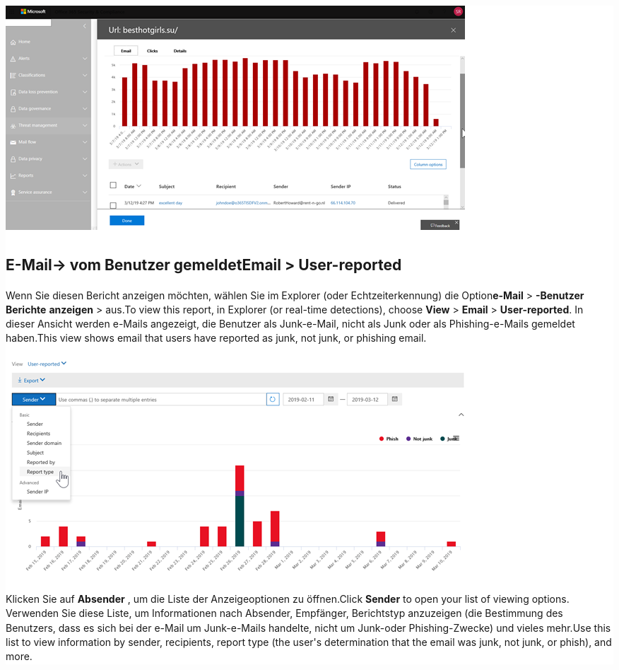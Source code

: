 ![Details zu einer erkannten URL](media/ThreatExplorerEmailPhishURLDetails.png)

## <a name="email--user-reported"></a><span data-ttu-id="3b5f5-142">E-Mail-> vom Benutzer gemeldet</span><span class="sxs-lookup"><span data-stu-id="3b5f5-142">Email > User-reported</span></span>

<span data-ttu-id="3b5f5-143">Wenn Sie diesen Bericht anzeigen möchten, wählen Sie im Explorer (oder Echtzeiterkennung) die Option**e-Mail** > **-Benutzer Berichte** **anzeigen** > aus.</span><span class="sxs-lookup"><span data-stu-id="3b5f5-143">To view this report, in Explorer (or real-time detections), choose **View** > **Email** > **User-reported**.</span></span> <span data-ttu-id="3b5f5-144">In dieser Ansicht werden e-Mails angezeigt, die Benutzer als Junk-e-Mail, nicht als Junk oder als Phishing-e-Mails gemeldet haben.</span><span class="sxs-lookup"><span data-stu-id="3b5f5-144">This view shows email that users have reported as junk, not junk, or phishing email.</span></span> 

![Von Benutzern gemeldete e-Mail-Nachrichten](media/ThreatExplorerEmailUserReportedViewOptions.png) 

<span data-ttu-id="3b5f5-146">Klicken Sie auf **Absender** , um die Liste der Anzeigeoptionen zu öffnen.</span><span class="sxs-lookup"><span data-stu-id="3b5f5-146">Click **Sender** to open your list of viewing options.</span></span> <span data-ttu-id="3b5f5-147">Verwenden Sie diese Liste, um Informationen nach Absender, Empfänger, Berichtstyp anzuzeigen (die Bestimmung des Benutzers, dass es sich bei der e-Mail um Junk-e-Mails handelte, nicht um Junk-oder Phishing-Zwecke) und vieles mehr.</span><span class="sxs-lookup"><span data-stu-id="3b5f5-147">Use this list to view information by sender, recipients, report type (the user's determination that the email was junk, not junk, or phish), and more.</span></span> 
